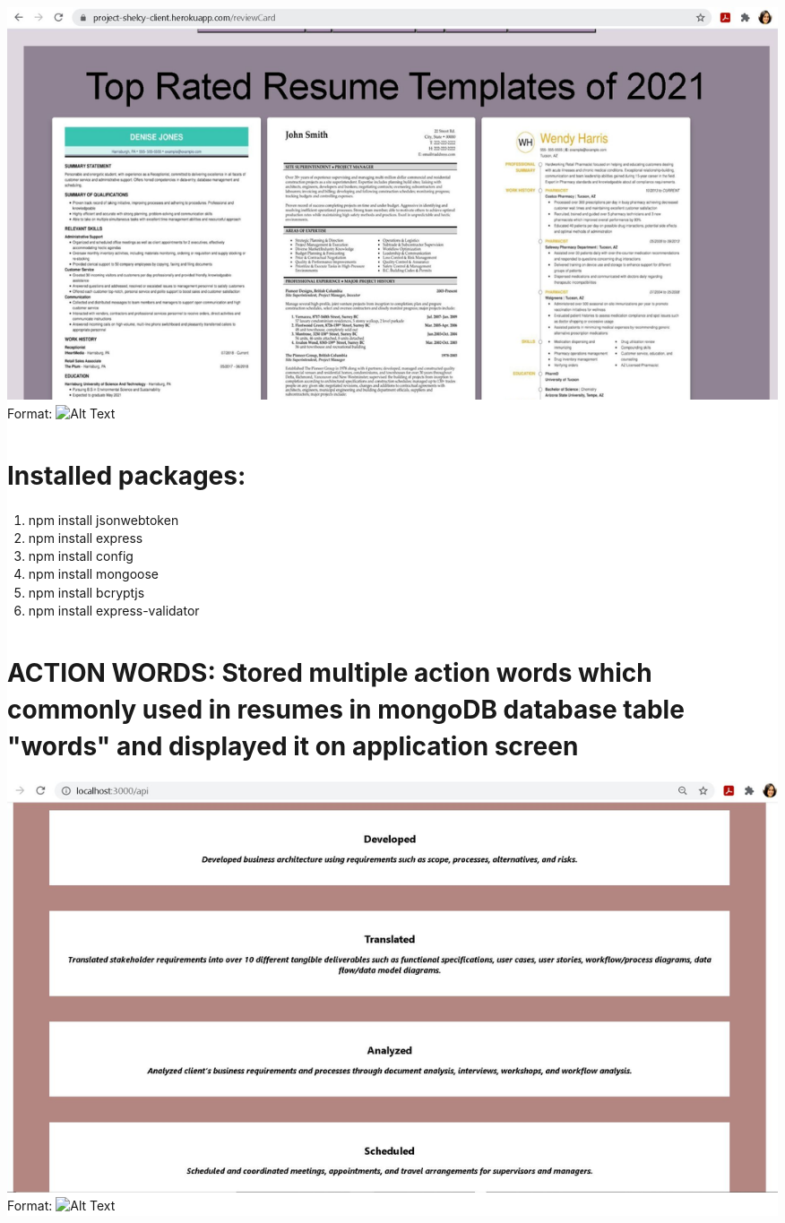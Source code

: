 ![GitHub Logo](/images/s20.JPG)
Format: ![Alt Text](url)
# Installed packages:
1. npm install jsonwebtoken
2. npm install express
3. npm install config
4. npm install mongoose
5. npm install bcryptjs
6. npm install express-validator

# ACTION WORDS: Stored multiple action words which commonly used in resumes in mongoDB database table "words" and displayed it on application screen
![GitHub Logo](/images/s1.JPG)
Format: ![Alt Text](url)